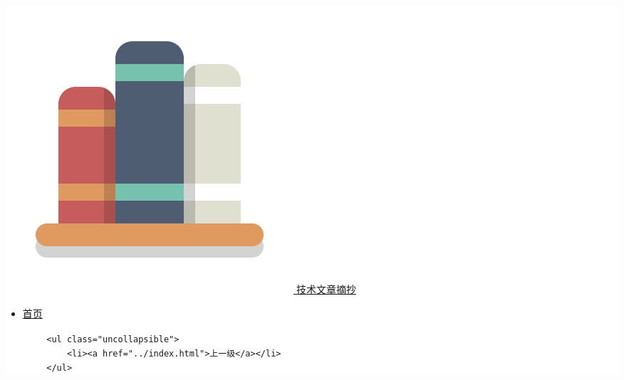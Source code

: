 <!DOCTYPE html>

<html xmlns="http://www.w3.org/1999/xhtml">
<head>
    <head>
        <meta http-equiv="Content-Type" content="text/html; charset=UTF-8">
        <meta name="viewport" content="width=device-width, initial-scale=1, maximum-scale=1.0, user-scalable=no">
        <link rel="icon" href="../../static/favicon.png">
        <title>091 领域驱动设计体系.md</title>
        <!-- Spectre.css framework -->
        <link rel="stylesheet" href="../../static/index.css">
        <!-- theme css & js -->
        <meta name="generator" content="Hexo 4.2.0">
    </head>

<body>

<div class="book-container">
    <div class="book-sidebar">
        <div class="book-brand">
            <a href="../../index.html">
                <img src="../../static/favicon.png">
                <span>技术文章摘抄</span>
            </a>
        </div>
        <div class="book-menu uncollapsible">
            <ul class="uncollapsible">
                <li><a href="../../index.html" class="current-tab">首页</a></li>
            </ul>

            <ul class="uncollapsible">
                <li><a href="../index.html">上一级</a></li>
            </ul>
